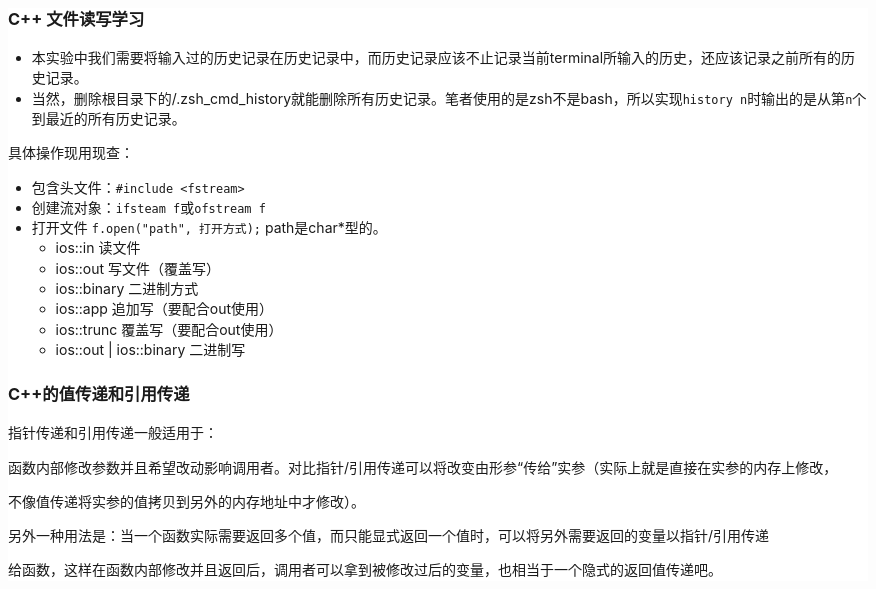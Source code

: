 ### C++ 文件读写学习
- 本实验中我们需要将输入过的历史记录在历史记录中，而历史记录应该不止记录当前terminal所输入的历史，还应该记录之前所有的历史记录。
- 当然，删除根目录下的/.zsh_cmd_history就能删除所有历史记录。笔者使用的是zsh不是bash，所以实现`history n`时输出的是从第`n`个到最近的所有历史记录。

具体操作现用现查：
- 包含头文件：`#include <fstream>`
- 创建流对象：`ifsteam f`或`ofstream f`
- 打开文件
  `f.open("path", 打开方式);`
  path是char*型的。
  - ios::in 读文件
  - ios::out 写文件（覆盖写）
  - ios::binary 二进制方式
  - ios::app 追加写（要配合out使用）
  - ios::trunc 覆盖写（要配合out使用）
  - ios::out | ios::binary 二进制写
### C++的值传递和引用传递
指针传递和引用传递一般适用于：

函数内部修改参数并且希望改动影响调用者。对比指针/引用传递可以将改变由形参“传给”实参（实际上就是直接在实参的内存上修改，

不像值传递将实参的值拷贝到另外的内存地址中才修改）。

另外一种用法是：当一个函数实际需要返回多个值，而只能显式返回一个值时，可以将另外需要返回的变量以指针/引用传递

给函数，这样在函数内部修改并且返回后，调用者可以拿到被修改过后的变量，也相当于一个隐式的返回值传递吧。